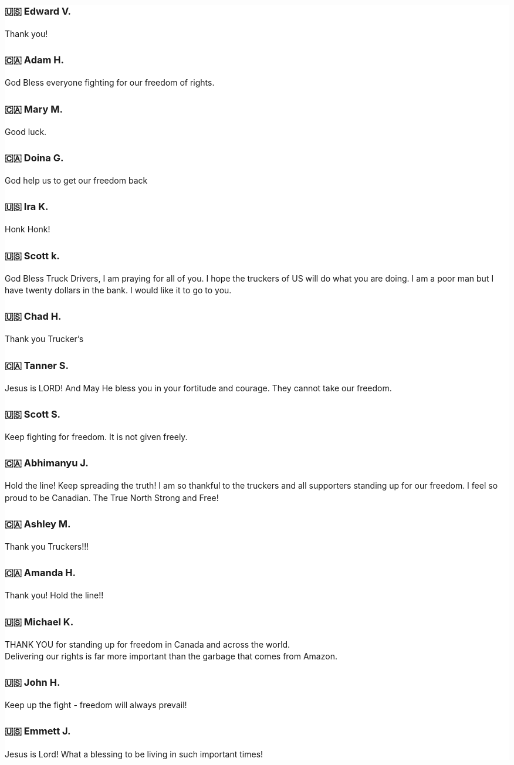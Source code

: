 ### 🇺🇸 Edward V.
Thank you!

### 🇨🇦 Adam H.
God Bless everyone fighting for our freedom of rights.

### 🇨🇦 Mary M.
Good luck.

### 🇨🇦 Doina G.
God help us to get our freedom back

### 🇺🇸 Ira   K.
Honk Honk!

### 🇺🇸 Scott k.
God Bless Truck Drivers,    I am praying for all of you.   I hope the truckers of US will do what you are doing.  I am a poor man but I have twenty dollars in the bank.  I would like it to go to you.

### 🇺🇸 Chad H.
Thank you Trucker’s 

### 🇨🇦 Tanner S.
Jesus is LORD! And May He bless you in your fortitude and courage. They cannot take our freedom.

### 🇺🇸 Scott S.
Keep fighting for freedom. It is not given freely. 

### 🇨🇦 Abhimanyu J.
Hold the line! Keep spreading the truth! I am so thankful to the truckers and all supporters standing up for our freedom. I feel so proud to be Canadian. The True North Strong and Free!

### 🇨🇦 Ashley  M.
Thank you Truckers!!!

### 🇨🇦 Amanda H.
Thank you! Hold the line!!

### 🇺🇸 Michael K.
THANK YOU for standing up for freedom in Canada and across the world.<br />Delivering our rights is far more important than the garbage that comes from Amazon.

### 🇺🇸 John H.
Keep up the fight - freedom will always prevail! 

### 🇺🇸 Emmett J.
Jesus is Lord!  What a blessing to be living in such important times!
